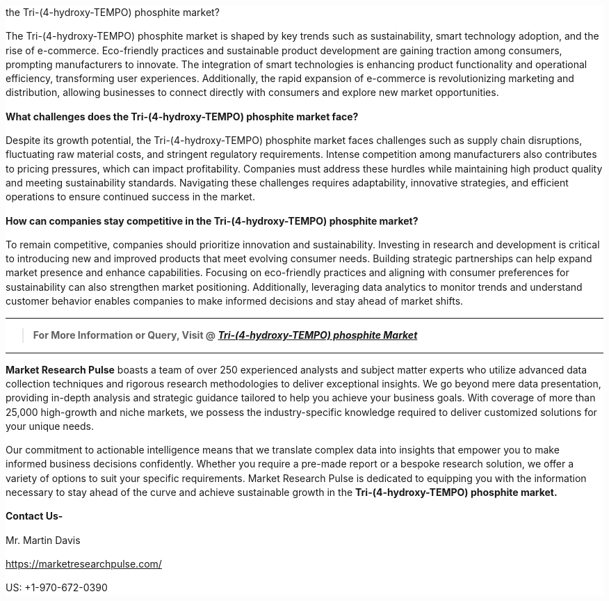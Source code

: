 the Tri-(4-hydroxy-TEMPO) phosphite market?</strong></p><p>The Tri-(4-hydroxy-TEMPO) phosphite market is shaped by key trends such as sustainability, smart technology adoption, and the rise of e-commerce. Eco-friendly practices and sustainable product development are gaining traction among consumers, prompting manufacturers to innovate. The integration of smart technologies is enhancing product functionality and operational efficiency, transforming user experiences. Additionally, the rapid expansion of e-commerce is revolutionizing marketing and distribution, allowing businesses to connect directly with consumers and explore new market opportunities.</p><p><strong>What challenges does the Tri-(4-hydroxy-TEMPO) phosphite market face?</strong></p><p>Despite its growth potential, the Tri-(4-hydroxy-TEMPO) phosphite market faces challenges such as supply chain disruptions, fluctuating raw material costs, and stringent regulatory requirements. Intense competition among manufacturers also contributes to pricing pressures, which can impact profitability. Companies must address these hurdles while maintaining high product quality and meeting sustainability standards. Navigating these challenges requires adaptability, innovative strategies, and efficient operations to ensure continued success in the market.</p><p><strong>How can companies stay competitive in the Tri-(4-hydroxy-TEMPO) phosphite market?</strong></p><p>To remain competitive, companies should prioritize innovation and sustainability. Investing in research and development is critical to introducing new and improved products that meet evolving consumer needs. Building strategic partnerships can help expand market presence and enhance capabilities. Focusing on eco-friendly practices and aligning with consumer preferences for sustainability can also strengthen market positioning. Additionally, leveraging data analytics to monitor trends and understand customer behavior enables companies to make informed decisions and stay ahead of market shifts.</p><hr /><blockquote><p><strong>For More Information or Query, Visit @&nbsp;<em><a href="https://marketresearchpulse.com/report/40681/tri-4-hydroxy-tempo-phosphite-market?utm_source=Linkedin&utm_medium=023">Tri-(4-hydroxy-TEMPO) phosphite Market</a></em></strong></p></blockquote><hr /><p><strong>Market Research Pulse</strong> boasts a team of over 250 experienced analysts and subject matter experts who utilize advanced data collection techniques and rigorous research methodologies to deliver exceptional insights. We go beyond mere data presentation, providing in-depth analysis and strategic guidance tailored to help you achieve your business goals. With coverage of more than 25,000 high-growth and niche markets, we possess the industry-specific knowledge required to deliver customized solutions for your unique needs.</p><p>Our commitment to actionable intelligence means that we translate complex data into insights that empower you to make informed business decisions confidently. Whether you require a pre-made report or a bespoke research solution, we offer a variety of options to suit your specific requirements. Market Research Pulse is dedicated to equipping you with the information necessary to stay ahead of the curve and achieve sustainable growth in the <strong>Tri-(4-hydroxy-TEMPO) phosphite market.</strong></p><p><strong>Contact Us-</strong></p><p>Mr. Martin Davis</p><p>https://marketresearchpulse.com/</p><p>US: +1-970-672-0390</p>